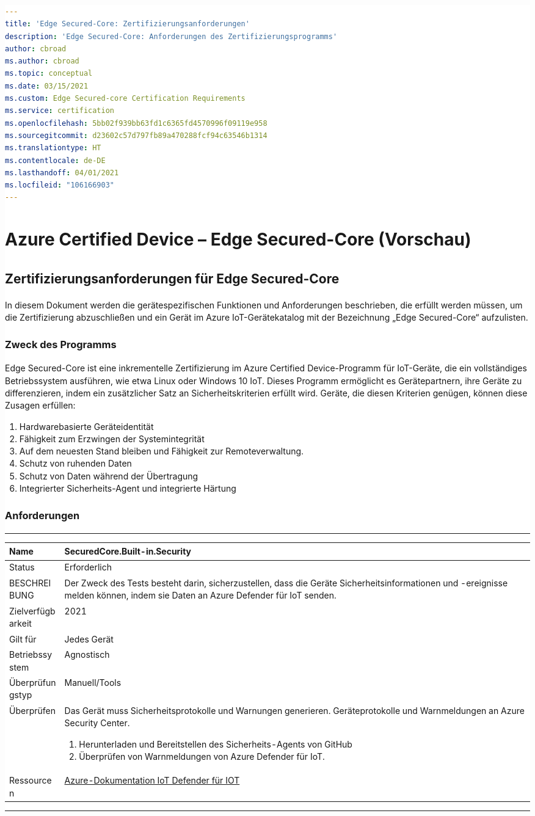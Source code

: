 ```yaml
---
title: 'Edge Secured-Core: Zertifizierungsanforderungen'
description: 'Edge Secured-Core: Anforderungen des Zertifizierungsprogramms'
author: cbroad
ms.author: cbroad
ms.topic: conceptual
ms.date: 03/15/2021
ms.custom: Edge Secured-core Certification Requirements
ms.service: certification
ms.openlocfilehash: 5bb02f939bb63fd1c6365fd4570996f09119e958
ms.sourcegitcommit: d23602c57d797fb89a470288fcf94c63546b1314
ms.translationtype: HT
ms.contentlocale: de-DE
ms.lasthandoff: 04/01/2021
ms.locfileid: "106166903"
---
```

# <a name="azure-certified-device---edge-secured-core-preview"></a>Azure Certified Device – Edge Secured-Core (Vorschau) #

## <a name="edge-secured-core-certification-requirements"></a>Zertifizierungsanforderungen für Edge Secured-Core ##

In diesem Dokument werden die gerätespezifischen Funktionen und Anforderungen beschrieben, die erfüllt werden müssen, um die Zertifizierung abzuschließen und ein Gerät im Azure IoT-Gerätekatalog mit der Bezeichnung „Edge Secured-Core“ aufzulisten.

### <a name="program-purpose"></a>Zweck des Programms ###
Edge Secured-Core ist eine inkrementelle Zertifizierung im Azure Certified Device-Programm für IoT-Geräte, die ein vollständiges Betriebssystem ausführen, wie etwa Linux oder Windows 10 IoT. Dieses Programm ermöglicht es Gerätepartnern, ihre Geräte zu differenzieren, indem ein zusätzlicher Satz an Sicherheitskriterien erfüllt wird. Geräte, die diesen Kriterien genügen, können diese Zusagen erfüllen:
1. Hardwarebasierte Geräteidentität 
2. Fähigkeit zum Erzwingen der Systemintegrität 
3. Auf dem neuesten Stand bleiben und Fähigkeit zur Remoteverwaltung.
4. Schutz von ruhenden Daten
5. Schutz von Daten während der Übertragung
6. Integrierter Sicherheits-Agent und integrierte Härtung
### <a name="requirements"></a>Anforderungen ###

---
|Name|SecuredCore.Built-in.Security|
|:---|:---|
|Status|Erforderlich|
|BESCHREIBUNG|Der Zweck des Tests besteht darin, sicherzustellen, dass die Geräte Sicherheitsinformationen und -ereignisse melden können, indem sie Daten an Azure Defender für IoT senden.|
|Zielverfügbarkeit|2021|
|Gilt für|Jedes Gerät|
|Betriebssystem|Agnostisch|
|Überprüfungstyp|Manuell/Tools|
|Überprüfen |Das Gerät muss Sicherheitsprotokolle und Warnungen generieren. Geräteprotokolle und Warnmeldungen an Azure Security Center.<ol><li>Herunterladen und Bereitstellen des Sicherheits-Agents von GitHub</li><li>Überprüfen von Warnmeldungen von Azure Defender für IoT.</li></ol>|
|Ressourcen|[Azure-Dokumentation IoT Defender für IOT](../defender-for-iot/how-to-configure-agent-based-solution.md)|

---